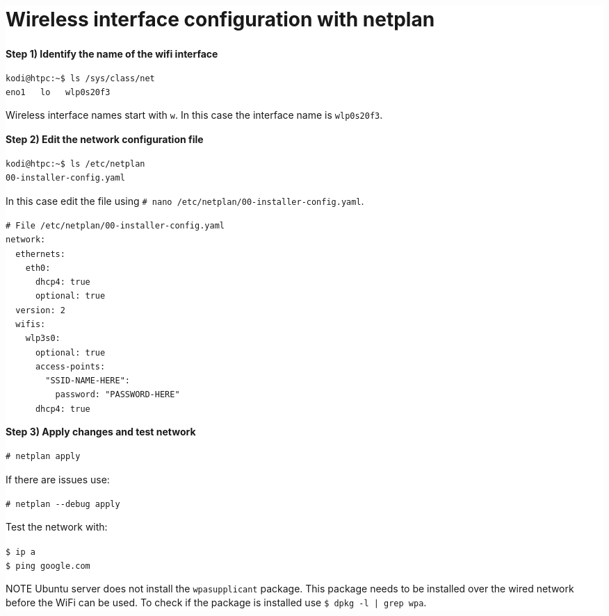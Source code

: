 # Wireless interface configuration with netplan

**Step 1) Identify the name of the wifi interface**

```
kodi@htpc:~$ ls /sys/class/net
eno1   lo   wlp0s20f3
```

Wireless interface names start with `w`. In this case the interface name is `wlp0s20f3`.

**Step 2) Edit the network configuration file**

```
kodi@htpc:~$ ls /etc/netplan
00-installer-config.yaml
```

In this case edit the file using `# nano /etc/netplan/00-installer-config.yaml`. 

```
# File /etc/netplan/00-installer-config.yaml
network:
  ethernets:
    eth0:
      dhcp4: true
      optional: true
  version: 2
  wifis:
    wlp3s0:
      optional: true
      access-points:
        "SSID-NAME-HERE":
          password: "PASSWORD-HERE"
      dhcp4: true
```

**Step 3) Apply changes and test network**

```
# netplan apply
```

If there are issues use:

```
# netplan --debug apply
```

Test the network with:

```
$ ip a
$ ping google.com
```

NOTE Ubuntu server does not install the `wpasupplicant` package. This package needs to be installed over the wired network before the WiFi can be used. To check if the package is installed use `$ dpkg -l | grep wpa`.
